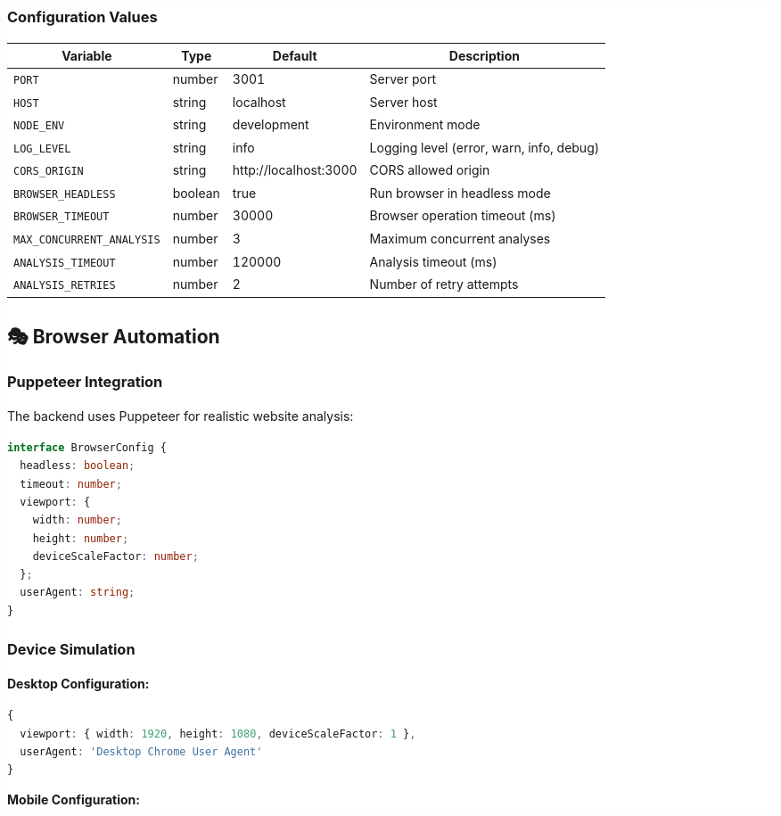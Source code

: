 ### Configuration Values

| Variable                  | Type    | Default               | Description                              |
| ------------------------- | ------- | --------------------- | ---------------------------------------- |
| `PORT`                    | number  | 3001                  | Server port                              |
| `HOST`                    | string  | localhost             | Server host                              |
| `NODE_ENV`                | string  | development           | Environment mode                         |
| `LOG_LEVEL`               | string  | info                  | Logging level (error, warn, info, debug) |
| `CORS_ORIGIN`             | string  | http://localhost:3000 | CORS allowed origin                      |
| `BROWSER_HEADLESS`        | boolean | true                  | Run browser in headless mode             |
| `BROWSER_TIMEOUT`         | number  | 30000                 | Browser operation timeout (ms)           |
| `MAX_CONCURRENT_ANALYSIS` | number  | 3                     | Maximum concurrent analyses              |
| `ANALYSIS_TIMEOUT`        | number  | 120000                | Analysis timeout (ms)                    |
| `ANALYSIS_RETRIES`        | number  | 2                     | Number of retry attempts                 |

## 🎭 Browser Automation

### Puppeteer Integration

The backend uses Puppeteer for realistic website analysis:

```typescript
interface BrowserConfig {
  headless: boolean;
  timeout: number;
  viewport: {
    width: number;
    height: number;
    deviceScaleFactor: number;
  };
  userAgent: string;
}
```

### Device Simulation

**Desktop Configuration:**

```typescript
{
  viewport: { width: 1920, height: 1080, deviceScaleFactor: 1 },
  userAgent: 'Desktop Chrome User Agent'
}
```

**Mobile Configuration:**

